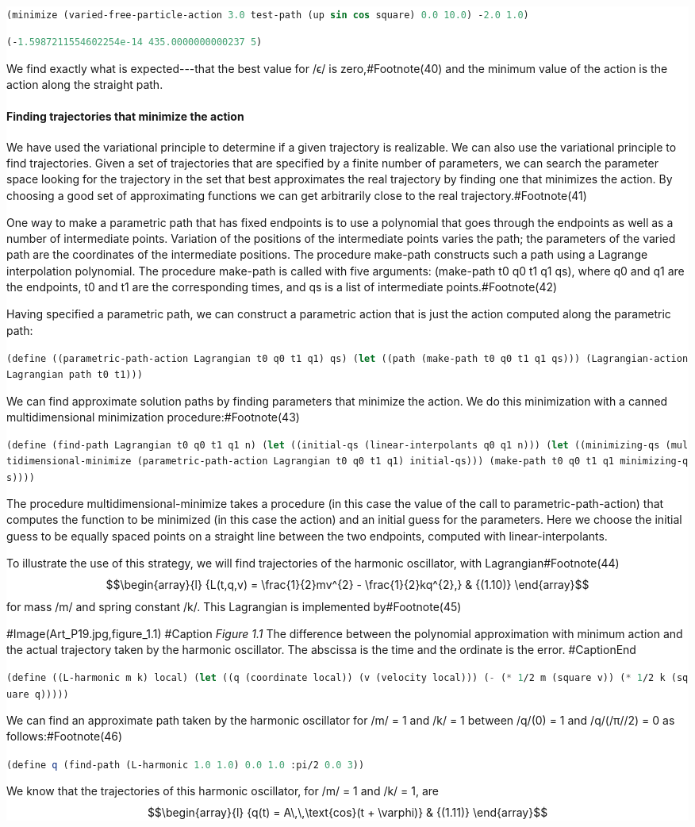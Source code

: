 ```Scheme
(minimize (varied-free-particle-action 3.0 test-path (up sin cos square) 0.0 10.0) -2.0 1.0)
```
```Scheme
(-1.5987211554602254e-14 435.0000000000237 5)
```
We find exactly what is expected---that the best value for /ϵ/ is zero,#Footnote(40) and the minimum value of the action is the action along the straight path.

#### Finding trajectories that minimize the action
We have used the variational principle to determine if a given trajectory is realizable. We can also use the variational principle to find trajectories. Given a set of trajectories that are specified by a finite number of parameters, we can search the parameter space looking for the trajectory in the set that best approximates the real trajectory by finding one that minimizes the action. By choosing a good set of approximating functions we can get arbitrarily close to the real trajectory.#Footnote(41)

One way to make a parametric path that has fixed endpoints is to use a polynomial that goes through the endpoints as well as a number of intermediate points. Variation of the positions of the intermediate points varies the path; the parameters of the varied path are the coordinates of the intermediate positions. The procedure make-path constructs such a path using a Lagrange interpolation polynomial. The procedure make-path is called with five arguments: (make-path t0 q0 t1 q1 qs), where q0 and q1 are the endpoints, t0 and t1 are the corresponding times, and qs is a list of intermediate points.#Footnote(42)

Having specified a parametric path, we can construct a parametric action that is just the action computed along the parametric path:
```Scheme
(define ((parametric-path-action Lagrangian t0 q0 t1 q1) qs) (let ((path (make-path t0 q0 t1 q1 qs))) (Lagrangian-action Lagrangian path t0 t1)))
```
We can find approximate solution paths by finding parameters that minimize the action. We do this minimization with a canned multidimensional minimization procedure:#Footnote(43)
```Scheme
(define (find-path Lagrangian t0 q0 t1 q1 n) (let ((initial-qs (linear-interpolants q0 q1 n))) (let ((minimizing-qs (multidimensional-minimize (parametric-path-action Lagrangian t0 q0 t1 q1) initial-qs))) (make-path t0 q0 t1 q1 minimizing-qs))))
```
The procedure multidimensional-minimize takes a procedure (in this case the value of the call to parametric-path-action) that computes the function to be minimized (in this case the action) and an initial guess for the parameters. Here we choose the initial guess to be equally spaced points on a straight line between the two endpoints, computed with linear-interpolants.

To illustrate the use of this strategy, we will find trajectories of the harmonic oscillator, with Lagrangian#Footnote(44)
$$\begin{array}{l} {L(t,q,v) = \frac{1}{2}mv^{2} - \frac{1}{2}kq^{2},} & {(1.10)} \end{array}$$
for mass /m/ and spring constant /k/. This Lagrangian is implemented by#Footnote(45)

#Image(Art_P19.jpg,figure_1.1)
#Caption *Figure 1.1* The difference between the polynomial approximation with minimum action and the actual trajectory taken by the harmonic oscillator. The abscissa is the time and the ordinate is the error. #CaptionEnd
```Scheme
(define ((L-harmonic m k) local) (let ((q (coordinate local)) (v (velocity local))) (- (* 1/2 m (square v)) (* 1/2 k (square q)))))
```
We can find an approximate path taken by the harmonic oscillator for /m/ = 1 and /k/ = 1 between /q/(0) = 1 and /q/(/π//2) = 0 as follows:#Footnote(46)
```Scheme
(define q (find-path (L-harmonic 1.0 1.0) 0.0 1.0 :pi/2 0.0 3))
```
We know that the trajectories of this harmonic oscillator, for /m/ = 1 and /k/ = 1, are
$$\begin{array}{l} {q(t) = A\,\,\text{cos}(t + \varphi)} & {(1.11)} \end{array}$$